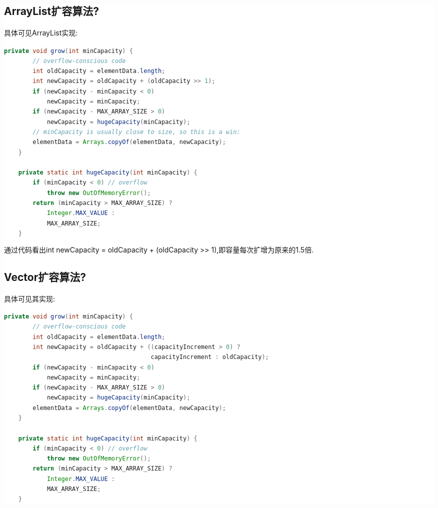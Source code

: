 ```java
```

## ArrayList扩容算法?

具体可见ArrayList实现:

```java
private void grow(int minCapacity) {
        // overflow-conscious code
        int oldCapacity = elementData.length;
        int newCapacity = oldCapacity + (oldCapacity >> 1);
        if (newCapacity - minCapacity < 0)
            newCapacity = minCapacity;
        if (newCapacity - MAX_ARRAY_SIZE > 0)
            newCapacity = hugeCapacity(minCapacity);
        // minCapacity is usually close to size, so this is a win:
        elementData = Arrays.copyOf(elementData, newCapacity);
    }

    private static int hugeCapacity(int minCapacity) {
        if (minCapacity < 0) // overflow
            throw new OutOfMemoryError();
        return (minCapacity > MAX_ARRAY_SIZE) ?
            Integer.MAX_VALUE :
            MAX_ARRAY_SIZE;
    }
```

通过代码看出int newCapacity = oldCapacity + (oldCapacity >> 1),即容量每次扩增为原来的1.5倍.

## Vector扩容算法?

具体可见其实现:

```java
private void grow(int minCapacity) {
        // overflow-conscious code
        int oldCapacity = elementData.length;
        int newCapacity = oldCapacity + ((capacityIncrement > 0) ?
                                         capacityIncrement : oldCapacity);
        if (newCapacity - minCapacity < 0)
            newCapacity = minCapacity;
        if (newCapacity - MAX_ARRAY_SIZE > 0)
            newCapacity = hugeCapacity(minCapacity);
        elementData = Arrays.copyOf(elementData, newCapacity);
    }

    private static int hugeCapacity(int minCapacity) {
        if (minCapacity < 0) // overflow
            throw new OutOfMemoryError();
        return (minCapacity > MAX_ARRAY_SIZE) ?
            Integer.MAX_VALUE :
            MAX_ARRAY_SIZE;
    }

```
